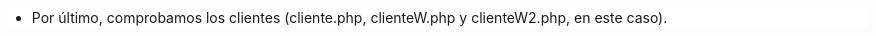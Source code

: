```php
```

* Por último, comprobamos los clientes (cliente.php, clienteW.php y clienteW2.php, en este caso).